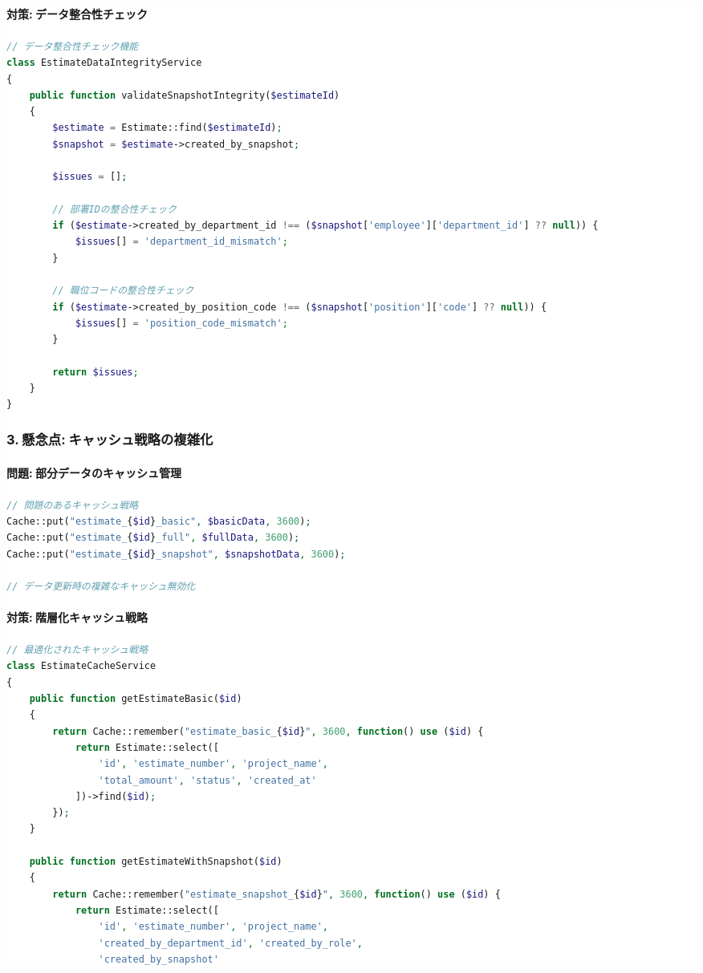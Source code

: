 #### **対策: データ整合性チェック**

```php
// データ整合性チェック機能
class EstimateDataIntegrityService
{
    public function validateSnapshotIntegrity($estimateId)
    {
        $estimate = Estimate::find($estimateId);
        $snapshot = $estimate->created_by_snapshot;
        
        $issues = [];
        
        // 部署IDの整合性チェック
        if ($estimate->created_by_department_id !== ($snapshot['employee']['department_id'] ?? null)) {
            $issues[] = 'department_id_mismatch';
        }
        
        // 職位コードの整合性チェック
        if ($estimate->created_by_position_code !== ($snapshot['position']['code'] ?? null)) {
            $issues[] = 'position_code_mismatch';
        }
        
        return $issues;
    }
}
```

### 3. 懸念点: キャッシュ戦略の複雑化

#### **問題: 部分データのキャッシュ管理**

```php
// 問題のあるキャッシュ戦略
Cache::put("estimate_{$id}_basic", $basicData, 3600);
Cache::put("estimate_{$id}_full", $fullData, 3600);
Cache::put("estimate_{$id}_snapshot", $snapshotData, 3600);

// データ更新時の複雑なキャッシュ無効化
```

#### **対策: 階層化キャッシュ戦略**

```php
// 最適化されたキャッシュ戦略
class EstimateCacheService
{
    public function getEstimateBasic($id)
    {
        return Cache::remember("estimate_basic_{$id}", 3600, function() use ($id) {
            return Estimate::select([
                'id', 'estimate_number', 'project_name', 
                'total_amount', 'status', 'created_at'
            ])->find($id);
        });
    }
    
    public function getEstimateWithSnapshot($id)
    {
        return Cache::remember("estimate_snapshot_{$id}", 3600, function() use ($id) {
            return Estimate::select([
                'id', 'estimate_number', 'project_name',
                'created_by_department_id', 'created_by_role',
                'created_by_snapshot'
```